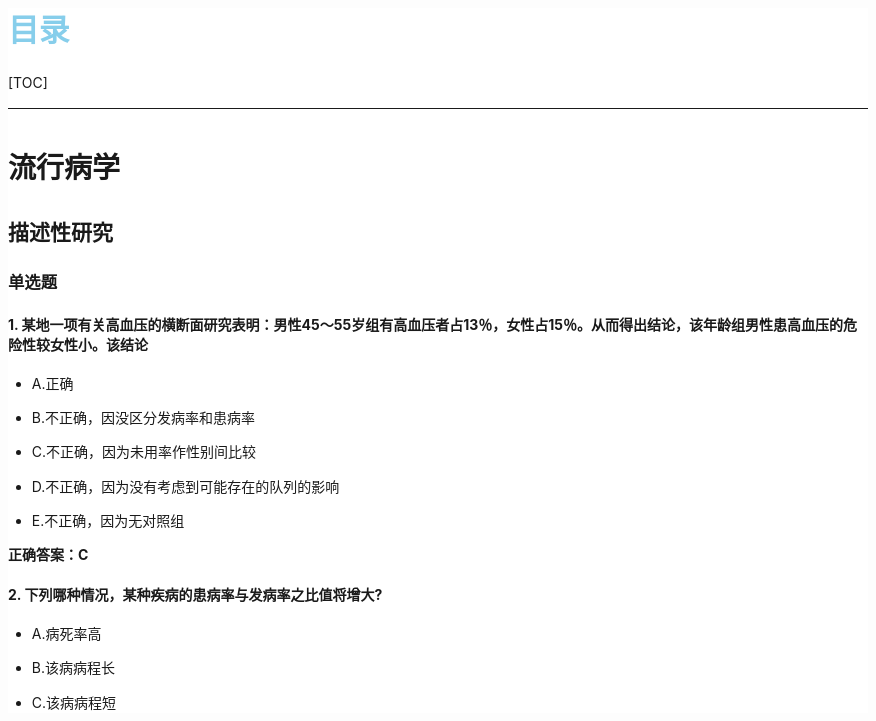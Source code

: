 
<h1 style="font-size:2.2em;color:skyblue;text-align:left">目录</h1>

[TOC]

---






























# 流行病学

## 描述性研究

### 单选题

#### 1. 某地一项有关高血压的横断面研究表明：男性45～55岁组有高血压者占13％，女性占15％。从而得出结论，该年龄组男性患高血压的危险性较女性小。该结论

* A.正确

* B.不正确，因没区分发病率和患病率

* C.不正确，因为未用率作性别间比较

* D.不正确，因为没有考虑到可能存在的队列的影响

* E.不正确，因为无对照组

**正确答案：C**







#### 2. 下列哪种情况，某种疾病的患病率与发病率之比值将增大?

* A.病死率高

* B.该病病程长

* C.该病病程短
